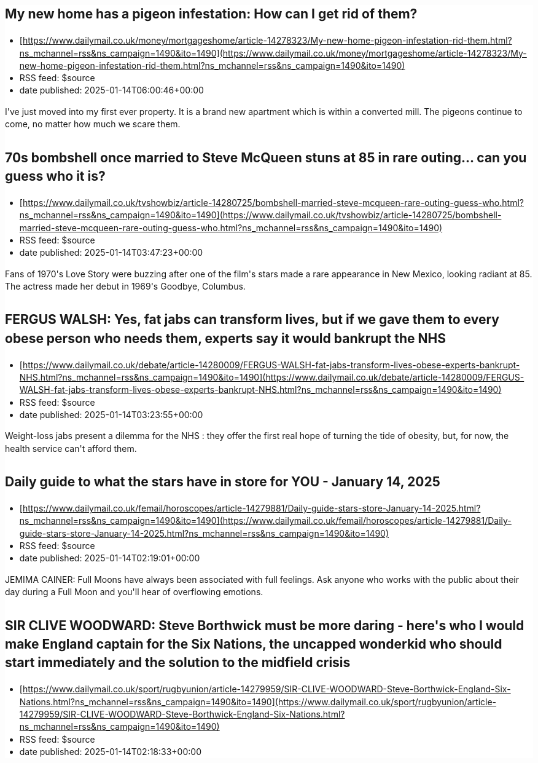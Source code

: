 ## My new home has a pigeon infestation: How can I get rid of them?
 - [https://www.dailymail.co.uk/money/mortgageshome/article-14278323/My-new-home-pigeon-infestation-rid-them.html?ns_mchannel=rss&ns_campaign=1490&ito=1490](https://www.dailymail.co.uk/money/mortgageshome/article-14278323/My-new-home-pigeon-infestation-rid-them.html?ns_mchannel=rss&ns_campaign=1490&ito=1490)
 - RSS feed: $source
 - date published: 2025-01-14T06:00:46+00:00

I've just moved into my first ever property. It is a brand new apartment which is within a converted mill. The pigeons continue to come, no matter how much we scare them.

## 70s bombshell once married to Steve McQueen stuns at 85 in rare outing... can you guess who it is?
 - [https://www.dailymail.co.uk/tvshowbiz/article-14280725/bombshell-married-steve-mcqueen-rare-outing-guess-who.html?ns_mchannel=rss&ns_campaign=1490&ito=1490](https://www.dailymail.co.uk/tvshowbiz/article-14280725/bombshell-married-steve-mcqueen-rare-outing-guess-who.html?ns_mchannel=rss&ns_campaign=1490&ito=1490)
 - RSS feed: $source
 - date published: 2025-01-14T03:47:23+00:00

Fans of 1970's Love Story were buzzing after one of the film's stars made a rare appearance in New Mexico, looking radiant at 85. The actress made her debut in 1969's Goodbye, Columbus.

## FERGUS WALSH: Yes, fat jabs can transform lives, but if we gave them to every obese person who needs them, experts say it would bankrupt the NHS
 - [https://www.dailymail.co.uk/debate/article-14280009/FERGUS-WALSH-fat-jabs-transform-lives-obese-experts-bankrupt-NHS.html?ns_mchannel=rss&ns_campaign=1490&ito=1490](https://www.dailymail.co.uk/debate/article-14280009/FERGUS-WALSH-fat-jabs-transform-lives-obese-experts-bankrupt-NHS.html?ns_mchannel=rss&ns_campaign=1490&ito=1490)
 - RSS feed: $source
 - date published: 2025-01-14T03:23:55+00:00

Weight-loss jabs present a dilemma for the NHS : they offer the first real hope of turning the tide of obesity, but, for now, the health service can't afford them.

## Daily guide to what the stars have in store for YOU - January 14, 2025
 - [https://www.dailymail.co.uk/femail/horoscopes/article-14279881/Daily-guide-stars-store-January-14-2025.html?ns_mchannel=rss&ns_campaign=1490&ito=1490](https://www.dailymail.co.uk/femail/horoscopes/article-14279881/Daily-guide-stars-store-January-14-2025.html?ns_mchannel=rss&ns_campaign=1490&ito=1490)
 - RSS feed: $source
 - date published: 2025-01-14T02:19:01+00:00

JEMIMA CAINER: Full Moons have always been associated with full feelings. Ask anyone who works with the public about their day during a Full Moon and you'll hear of overflowing emotions.

## SIR CLIVE WOODWARD: Steve Borthwick must be more daring - here's who I would make England captain for the Six Nations, the uncapped wonderkid who should start immediately and the solution to the midfield crisis
 - [https://www.dailymail.co.uk/sport/rugbyunion/article-14279959/SIR-CLIVE-WOODWARD-Steve-Borthwick-England-Six-Nations.html?ns_mchannel=rss&ns_campaign=1490&ito=1490](https://www.dailymail.co.uk/sport/rugbyunion/article-14279959/SIR-CLIVE-WOODWARD-Steve-Borthwick-England-Six-Nations.html?ns_mchannel=rss&ns_campaign=1490&ito=1490)
 - RSS feed: $source
 - date published: 2025-01-14T02:18:33+00:00
